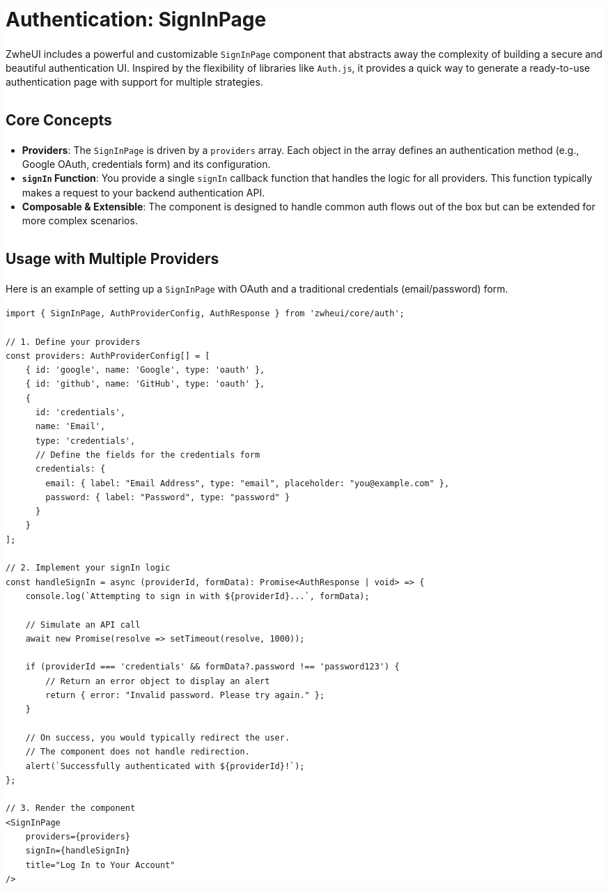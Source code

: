 # Authentication: SignInPage

ZwheUI includes a powerful and customizable `SignInPage` component that abstracts away the complexity of building a secure and beautiful authentication UI. Inspired by the flexibility of libraries like `Auth.js`, it provides a quick way to generate a ready-to-use authentication page with support for multiple strategies.

## Core Concepts

-   **Providers**: The `SignInPage` is driven by a `providers` array. Each object in the array defines an authentication method (e.g., Google OAuth, credentials form) and its configuration.
-   **`signIn` Function**: You provide a single `signIn` callback function that handles the logic for all providers. This function typically makes a request to your backend authentication API.
-   **Composable & Extensible**: The component is designed to handle common auth flows out of the box but can be extended for more complex scenarios.

## Usage with Multiple Providers

Here is an example of setting up a `SignInPage` with OAuth and a traditional credentials (email/password) form.

```tsx
import { SignInPage, AuthProviderConfig, AuthResponse } from 'zwheui/core/auth';

// 1. Define your providers
const providers: AuthProviderConfig[] = [
    { id: 'google', name: 'Google', type: 'oauth' },
    { id: 'github', name: 'GitHub', type: 'oauth' },
    { 
      id: 'credentials', 
      name: 'Email', 
      type: 'credentials',
      // Define the fields for the credentials form
      credentials: {
        email: { label: "Email Address", type: "email", placeholder: "you@example.com" },
        password: { label: "Password", type: "password" }
      }
    }
];

// 2. Implement your signIn logic
const handleSignIn = async (providerId, formData): Promise<AuthResponse | void> => {
    console.log(`Attempting to sign in with ${providerId}...`, formData);
    
    // Simulate an API call
    await new Promise(resolve => setTimeout(resolve, 1000));

    if (providerId === 'credentials' && formData?.password !== 'password123') {
        // Return an error object to display an alert
        return { error: "Invalid password. Please try again." };
    }
    
    // On success, you would typically redirect the user.
    // The component does not handle redirection.
    alert(`Successfully authenticated with ${providerId}!`);
};

// 3. Render the component
<SignInPage 
    providers={providers}
    signIn={handleSignIn}
    title="Log In to Your Account"
/>
```